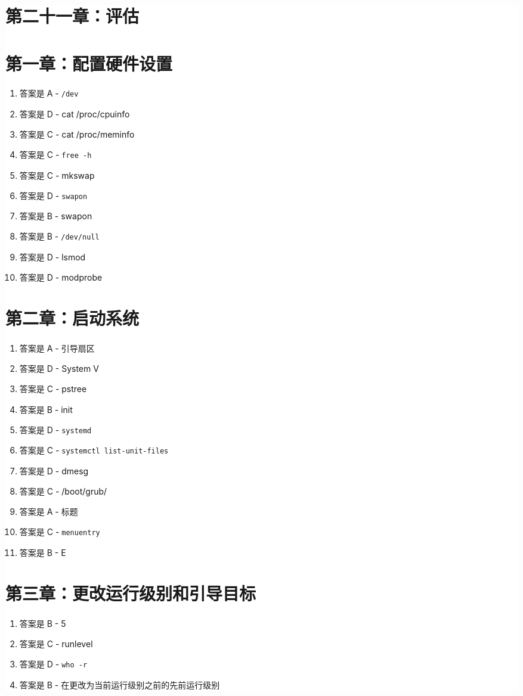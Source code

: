 # 第二十一章：评估

# 第一章：配置硬件设置

1.  答案是 A - `/dev`

1.  答案是 D - cat /proc/cpuinfo

1.  答案是 C - cat /proc/meminfo

1.  答案是 C - `free -h`

1.  答案是 C - mkswap

1.  答案是 D - `swapon`

1.  答案是 B - swapon

1.  答案是 B - `/dev/null`

1.  答案是 D - lsmod

1.  答案是 D - modprobe

# 第二章：启动系统

1.  答案是 A - 引导扇区

1.  答案是 D - System V

1.  答案是 C - pstree

1.  答案是 B - init

1.  答案是 D - `systemd`

1.  答案是 C - `systemctl list-unit-files`

1.  答案是 D - dmesg

1.  答案是 C - /boot/grub/

1.  答案是 A - 标题

1.  答案是 C - `menuentry`

1.  答案是 B - E

# 第三章：更改运行级别和引导目标

1.  答案是 B - 5

1.  答案是 C - runlevel

1.  答案是 D - `who -r`

1.  答案是 B - 在更改为当前运行级别之前的先前运行级别
